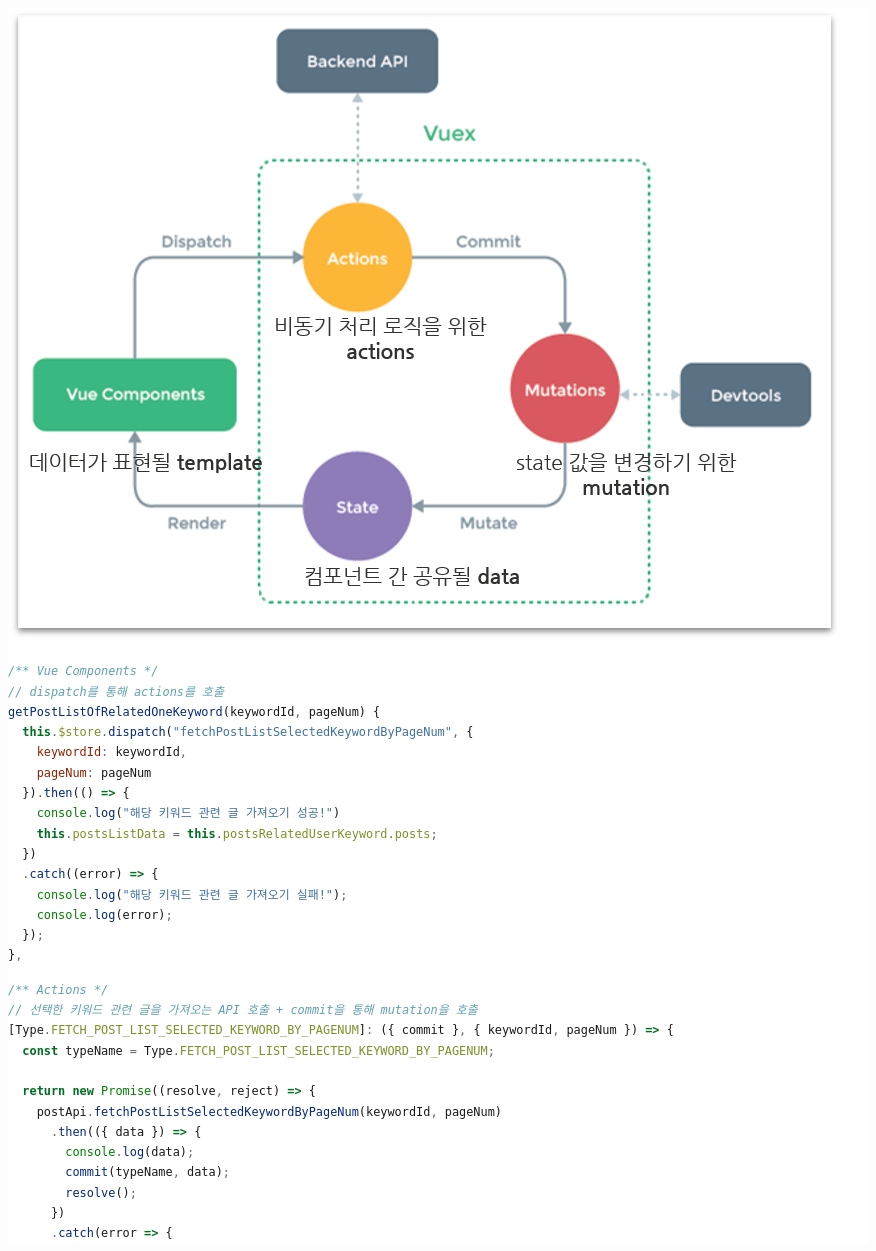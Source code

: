![vuex 기본 데이터 흐름](/images/portal/post/2019-04-19-ZUM-Pilot-dynamic-board/vuex-flow.png)  

```js
/** Vue Components */
// dispatch를 통해 actions를 호출
getPostListOfRelatedOneKeyword(keywordId, pageNum) {
  this.$store.dispatch("fetchPostListSelectedKeywordByPageNum", {
    keywordId: keywordId,
    pageNum: pageNum 
  }).then(() => {
    console.log("해당 키워드 관련 글 가져오기 성공!")
    this.postsListData = this.postsRelatedUserKeyword.posts;
  })
  .catch((error) => {
    console.log("해당 키워드 관련 글 가져오기 실패!");
    console.log(error);
  });
},
```
```js
/** Actions */
// 선택한 키워드 관련 글을 가져오는 API 호출 + commit을 통해 mutation을 호출
[Type.FETCH_POST_LIST_SELECTED_KEYWORD_BY_PAGENUM]: ({ commit }, { keywordId, pageNum }) => {
  const typeName = Type.FETCH_POST_LIST_SELECTED_KEYWORD_BY_PAGENUM;

  return new Promise((resolve, reject) => {
    postApi.fetchPostListSelectedKeywordByPageNum(keywordId, pageNum)
      .then(({ data }) => {
        console.log(data);
        commit(typeName, data);
        resolve();
      })
      .catch(error => {
```